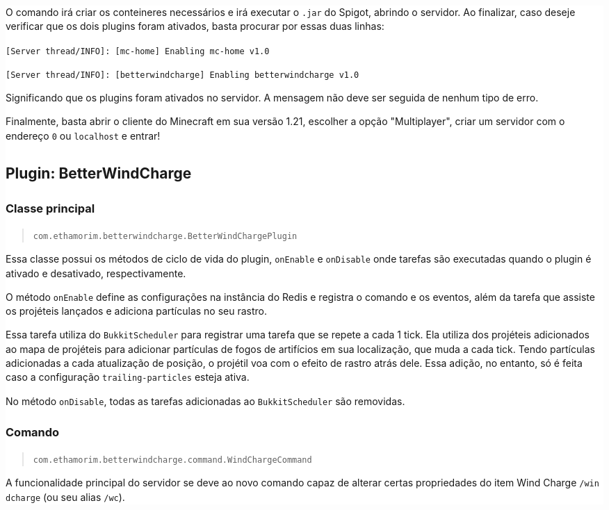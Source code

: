 O comando irá criar os conteineres necessários e irá
executar o `.jar` do Spigot, abrindo o servidor.
Ao finalizar, caso deseje verificar que os dois plugins foram
ativados, basta procurar por essas duas linhas:
```
[Server thread/INFO]: [mc-home] Enabling mc-home v1.0
```
```
[Server thread/INFO]: [betterwindcharge] Enabling betterwindcharge v1.0  
```

Significando que os plugins foram ativados no servidor.
A mensagem não deve ser seguida de nenhum tipo de erro.

Finalmente, basta abrir o cliente do Minecraft em sua
versão 1.21, escolher a opção "Multiplayer", criar um
servidor com o endereço `0` ou `localhost` e entrar!

## Plugin: BetterWindCharge

### Classe principal

> `com.ethamorim.betterwindcharge.BetterWindChargePlugin`

Essa classe possui os métodos de ciclo de vida do
plugin, `onEnable` e `onDisable` onde tarefas são
executadas quando o plugin é ativado e desativado,
respectivamente.

O método `onEnable` define as configurações na instância
do Redis e registra o comando e os eventos, além da
tarefa que assiste os projéteis lançados e adiciona
partículas no seu rastro.

Essa tarefa utiliza do `BukkitScheduler` para registrar
uma tarefa que se repete a cada 1 tick. Ela utiliza dos
projéteis adicionados ao mapa de projéteis para adicionar
partículas de fogos de artifícios em sua localização,
que muda a cada tick. Tendo partículas adicionadas
a cada atualização de posição, o projétil voa com o
efeito de rastro atrás dele. Essa adição, no entanto,
só é feita caso a configuração `trailing-particles` esteja
ativa.

No método `onDisable`, todas as tarefas adicionadas ao
`BukkitScheduler` são removidas.

### Comando

> `com.ethamorim.betterwindcharge.command.WindChargeCommand`

A funcionalidade principal do servidor se deve ao novo
comando capaz de alterar certas propriedades do
item Wind Charge `/windcharge` (ou seu alias `/wc`).
